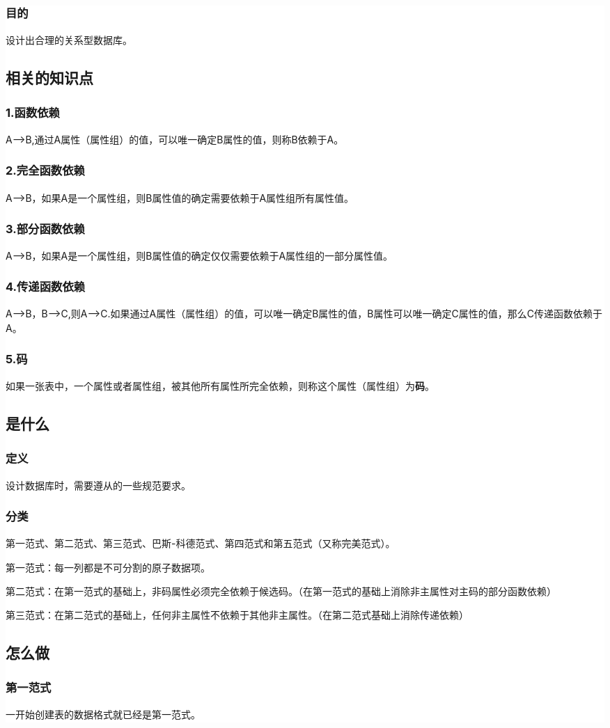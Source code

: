 ### 目的

设计出合理的关系型数据库。



## 相关的知识点

### 1.函数依赖

A-->B,通过A属性（属性组）的值，可以唯一确定B属性的值，则称B依赖于A。

### 2.完全函数依赖

A-->B，如果A是一个属性组，则B属性值的确定需要依赖于A属性组所有属性值。

### 3.部分函数依赖

A-->B，如果A是一个属性组，则B属性值的确定仅仅需要依赖于A属性组的一部分属性值。

### 4.传递函数依赖

A-->B，B-->C,则A-->C.如果通过A属性（属性组）的值，可以唯一确定B属性的值，B属性可以唯一确定C属性的值，那么C传递函数依赖于A。

### 5.码

如果一张表中，一个属性或者属性组，被其他所有属性所完全依赖，则称这个属性（属性组）为**码**。







## 是什么

### 定义

设计数据库时，需要遵从的一些规范要求。

### 分类

第一范式、第二范式、第三范式、巴斯-科德范式、第四范式和第五范式（又称完美范式）。

第一范式：每一列都是不可分割的原子数据项。

第二范式：在第一范式的基础上，非码属性必须完全依赖于候选码。（在第一范式的基础上消除非主属性对主码的部分函数依赖）

第三范式：在第二范式的基础上，任何非主属性不依赖于其他非主属性。（在第二范式基础上消除传递依赖）

## 怎么做

### 第一范式

一开始创建表的数据格式就已经是第一范式。 
